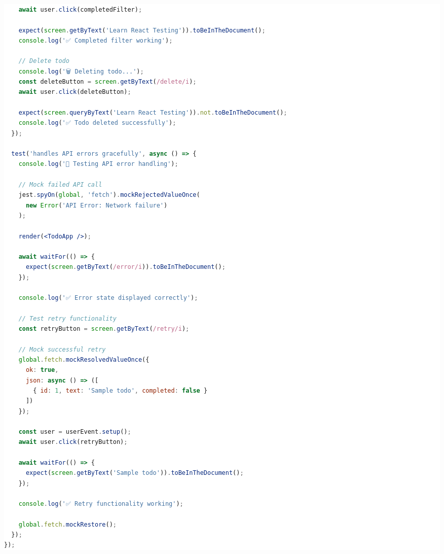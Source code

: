 ```jsx
    await user.click(completedFilter);
    
    expect(screen.getByText('Learn React Testing')).toBeInTheDocument();
    console.log('✅ Completed filter working');
    
    // Delete todo
    console.log('🗑️ Deleting todo...');
    const deleteButton = screen.getByText(/delete/i);
    await user.click(deleteButton);
    
    expect(screen.queryByText('Learn React Testing')).not.toBeInTheDocument();
    console.log('✅ Todo deleted successfully');
  });
  
  test('handles API errors gracefully', async () => {
    console.log('🧪 Testing API error handling');
    
    // Mock failed API call
    jest.spyOn(global, 'fetch').mockRejectedValueOnce(
      new Error('API Error: Network failure')
    );
    
    render(<TodoApp />);
    
    await waitFor(() => {
      expect(screen.getByText(/error/i)).toBeInTheDocument();
    });
    
    console.log('✅ Error state displayed correctly');
    
    // Test retry functionality
    const retryButton = screen.getByText(/retry/i);
    
    // Mock successful retry
    global.fetch.mockResolvedValueOnce({
      ok: true,
      json: async () => ([
        { id: 1, text: 'Sample todo', completed: false }
      ])
    });
    
    const user = userEvent.setup();
    await user.click(retryButton);
    
    await waitFor(() => {
      expect(screen.getByText('Sample todo')).toBeInTheDocument();
    });
    
    console.log('✅ Retry functionality working');
    
    global.fetch.mockRestore();
  });
});
```
